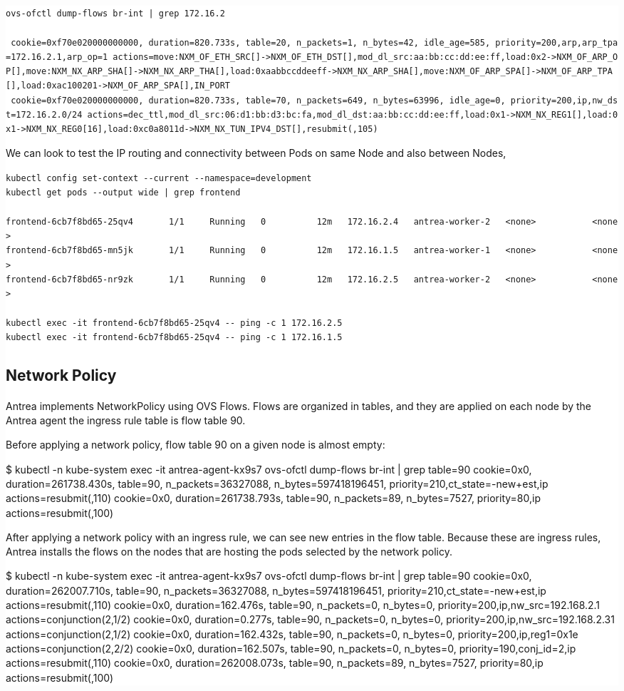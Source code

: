```
ovs-ofctl dump-flows br-int | grep 172.16.2

 cookie=0xf70e020000000000, duration=820.733s, table=20, n_packets=1, n_bytes=42, idle_age=585, priority=200,arp,arp_tpa=172.16.2.1,arp_op=1 actions=move:NXM_OF_ETH_SRC[]->NXM_OF_ETH_DST[],mod_dl_src:aa:bb:cc:dd:ee:ff,load:0x2->NXM_OF_ARP_OP[],move:NXM_NX_ARP_SHA[]->NXM_NX_ARP_THA[],load:0xaabbccddeeff->NXM_NX_ARP_SHA[],move:NXM_OF_ARP_SPA[]->NXM_OF_ARP_TPA[],load:0xac100201->NXM_OF_ARP_SPA[],IN_PORT
 cookie=0xf70e020000000000, duration=820.733s, table=70, n_packets=649, n_bytes=63996, idle_age=0, priority=200,ip,nw_dst=172.16.2.0/24 actions=dec_ttl,mod_dl_src:06:d1:bb:d3:bc:fa,mod_dl_dst:aa:bb:cc:dd:ee:ff,load:0x1->NXM_NX_REG1[],load:0x1->NXM_NX_REG0[16],load:0xc0a8011d->NXM_NX_TUN_IPV4_DST[],resubmit(,105)
```

We can look to test the IP routing and connectivity between Pods on same Node and also between Nodes,  

```
kubectl config set-context --current --namespace=development
kubectl get pods --output wide | grep frontend

frontend-6cb7f8bd65-25qv4       1/1     Running   0          12m   172.16.2.4   antrea-worker-2   <none>           <none>
frontend-6cb7f8bd65-mn5jk       1/1     Running   0          12m   172.16.1.5   antrea-worker-1   <none>           <none>
frontend-6cb7f8bd65-nr9zk       1/1     Running   0          12m   172.16.2.5   antrea-worker-2   <none>           <none>

kubectl exec -it frontend-6cb7f8bd65-25qv4 -- ping -c 1 172.16.2.5
kubectl exec -it frontend-6cb7f8bd65-25qv4 -- ping -c 1 172.16.1.5
```

## Network Policy

Antrea implements NetworkPolicy using OVS Flows. Flows are organized in tables, and they are applied on each node by the Antrea agent the ingress rule table is flow table 90.

Before applying a network policy, flow table 90 on a given node is almost empty:

$ kubectl -n kube-system exec -it antrea-agent-kx9s7 ovs-ofctl dump-flows br-int | grep table=90
cookie=0x0, duration=261738.430s, table=90, n_packets=36327088, n_bytes=597418196451, priority=210,ct_state=-new+est,ip actions=resubmit(,110)
cookie=0x0, duration=261738.793s, table=90, n_packets=89, n_bytes=7527, priority=80,ip actions=resubmit(,100)

After applying a network policy with an ingress rule, we can see new entries in the flow table. Because these are ingress rules, Antrea installs the flows on the nodes that are hosting the pods selected by the network policy.

$ kubectl -n kube-system exec -it antrea-agent-kx9s7 ovs-ofctl dump-flows br-int | grep table=90
cookie=0x0, duration=262007.710s, table=90, n_packets=36327088, n_bytes=597418196451, priority=210,ct_state=-new+est,ip actions=resubmit(,110)
cookie=0x0, duration=162.476s, table=90, n_packets=0, n_bytes=0, priority=200,ip,nw_src=192.168.2.1 actions=conjunction(2,1/2)
cookie=0x0, duration=0.277s, table=90, n_packets=0, n_bytes=0, priority=200,ip,nw_src=192.168.2.31 actions=conjunction(2,1/2)
cookie=0x0, duration=162.432s, table=90, n_packets=0, n_bytes=0, priority=200,ip,reg1=0x1e actions=conjunction(2,2/2)
cookie=0x0, duration=162.507s, table=90, n_packets=0, n_bytes=0, priority=190,conj_id=2,ip actions=resubmit(,110)
cookie=0x0, duration=262008.073s, table=90, n_packets=89, n_bytes=7527, priority=80,ip actions=resubmit(,100)
